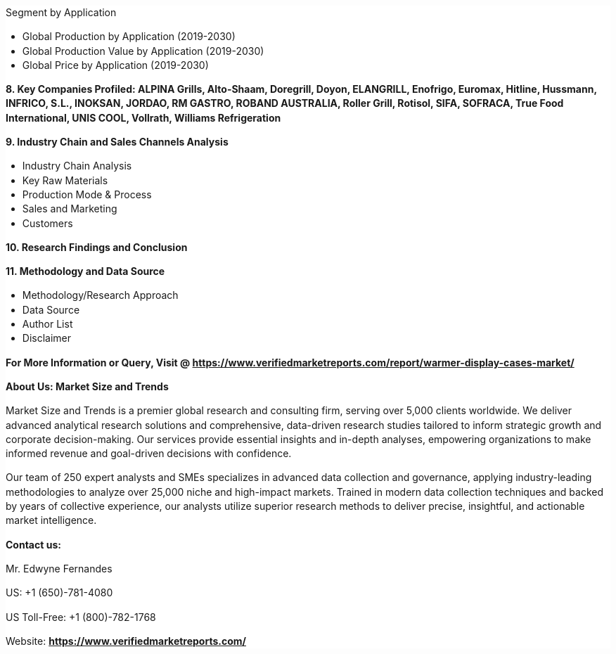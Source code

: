 Segment by Application</strong></p><ul><li>Global Production by Application (2019-2030)</li><li>Global Production Value by Application (2019-2030)</li><li>Global Price by Application (2019-2030)</li></ul><p><strong>8. Key Companies Profiled: ALPINA Grills, Alto-Shaam, Doregrill, Doyon, ELANGRILL, Enofrigo, Euromax, Hitline, Hussmann, INFRICO, S.L., INOKSAN, JORDAO, RM GASTRO, ROBAND AUSTRALIA, Roller Grill, Rotisol, SIFA, SOFRACA, True Food International, UNIS COOL, Vollrath, Williams Refrigeration</strong></p><p><strong>9. Industry Chain and Sales Channels Analysis</strong></p><ul><li>Industry Chain Analysis</li><li>Key Raw Materials</li><li>Production Mode &amp; Process</li><li>Sales and Marketing</li><li>Customers</li></ul><p><strong>10. Research Findings and Conclusion</strong></p><p><strong>11. Methodology and Data Source</strong></p><ul><li>Methodology/Research Approach</li><li>Data Source</li><li>Author List</li><li>Disclaimer</li></ul></p><p><strong>For More Information or Query, Visit @ <a href="https://www.verifiedmarketreports.com/report/warmer-display-cases-market/">https://www.verifiedmarketreports.com/report/warmer-display-cases-market/</a></strong></p><p><strong>About Us: Market Size and Trends</strong></p><p>Market Size and Trends is a premier global research and consulting firm, serving over 5,000 clients worldwide. We deliver advanced analytical research solutions and comprehensive, data-driven research studies tailored to inform strategic growth and corporate decision-making. Our services provide essential insights and in-depth analyses, empowering organizations to make informed revenue and goal-driven decisions with confidence.</p><p>Our team of 250 expert analysts and SMEs specializes in advanced data collection and governance, applying industry-leading methodologies to analyze over 25,000 niche and high-impact markets. Trained in modern data collection techniques and backed by years of collective experience, our analysts utilize superior research methods to deliver precise, insightful, and actionable market intelligence.</p><p><strong>Contact us:</strong></p><p>Mr. Edwyne Fernandes</p><p>US: +1 (650)-781-4080</p><p>US Toll-Free: +1 (800)-782-1768</p><p>Website: <strong><a href="https://www.verifiedmarketreports.com/">https://www.verifiedmarketreports.com/</a></strong></p>
